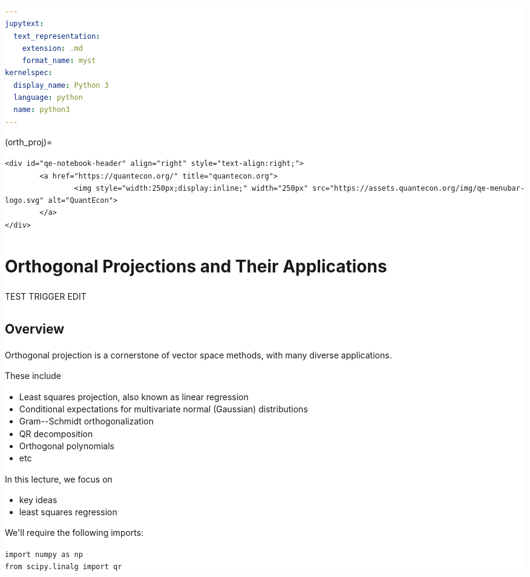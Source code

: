 ```yaml
---
jupytext:
  text_representation:
    extension: .md
    format_name: myst
kernelspec:
  display_name: Python 3
  language: python
  name: python3
---
```


(orth_proj)=
```{raw} html
<div id="qe-notebook-header" align="right" style="text-align:right;">
        <a href="https://quantecon.org/" title="quantecon.org">
                <img style="width:250px;display:inline;" width="250px" src="https://assets.quantecon.org/img/qe-menubar-logo.svg" alt="QuantEcon">
        </a>
</div>
```

# Orthogonal Projections and Their Applications

```{index} single: Orthogonal Projection
```

TEST TRIGGER EDIT

## Overview

Orthogonal projection is a cornerstone of vector space methods, with many diverse applications.

These include

* Least squares projection, also known as linear regression
* Conditional expectations for multivariate normal (Gaussian) distributions
* Gram--Schmidt orthogonalization
* QR decomposition
* Orthogonal polynomials
* etc

In this lecture, we focus on

* key ideas
* least squares regression

We'll require the following imports:

```{code-cell} ipython
import numpy as np
from scipy.linalg import qr
```
